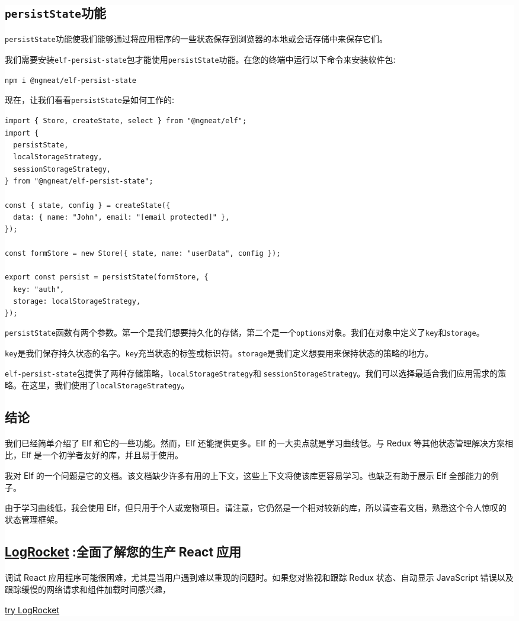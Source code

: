 ## `persistState`功能

`persistState`功能使我们能够通过将应用程序的一些状态保存到浏览器的本地或会话存储中来保存它们。

我们需要安装`elf-persist-state`包才能使用`persistState`功能。在您的终端中运行以下命令来安装软件包:

```
npm i @ngneat/elf-persist-state

```

现在，让我们看看`persistState`是如何工作的:

```
import { Store, createState, select } from "@ngneat/elf";
import {
  persistState,
  localStorageStrategy,
  sessionStorageStrategy,
} from "@ngneat/elf-persist-state";

const { state, config } = createState({
  data: { name: "John", email: "[email protected]" },
});

const formStore = new Store({ state, name: "userData", config });

export const persist = persistState(formStore, {
  key: "auth",
  storage: localStorageStrategy,
});

```

`persistState`函数有两个参数。第一个是我们想要持久化的存储，第二个是一个`options`对象。我们在对象中定义了`key`和`storage`。

`key`是我们保存持久状态的名字。`key`充当状态的标签或标识符。`storage`是我们定义想要用来保持状态的策略的地方。

`elf-persist-state`包提供了两种存储策略，`localStorageStrategy`和
`sessionStorageStrategy`。我们可以选择最适合我们应用需求的策略。在这里，我们使用了`localStorageStrategy`。

## 结论

我们已经简单介绍了 Elf 和它的一些功能。然而，Elf 还能提供更多。Elf 的一大卖点就是学习曲线低。与 Redux 等其他状态管理解决方案相比，Elf 是一个初学者友好的库，并且易于使用。

我对 Elf 的一个问题是它的文档。该文档缺少许多有用的上下文，这些上下文将使该库更容易学习。也缺乏有助于展示 Elf 全部能力的例子。

由于学习曲线低，我会使用 Elf，但只用于个人或宠物项目。请注意，它仍然是一个相对较新的库，所以请查看文档，熟悉这个令人惊叹的状态管理框架。

## [LogRocket](https://lp.logrocket.com/blg/react-signup-general) :全面了解您的生产 React 应用

调试 React 应用程序可能很困难，尤其是当用户遇到难以重现的问题时。如果您对监视和跟踪 Redux 状态、自动显示 JavaScript 错误以及跟踪缓慢的网络请求和组件加载时间感兴趣，

[try LogRocket](https://lp.logrocket.com/blg/react-signup-general)
